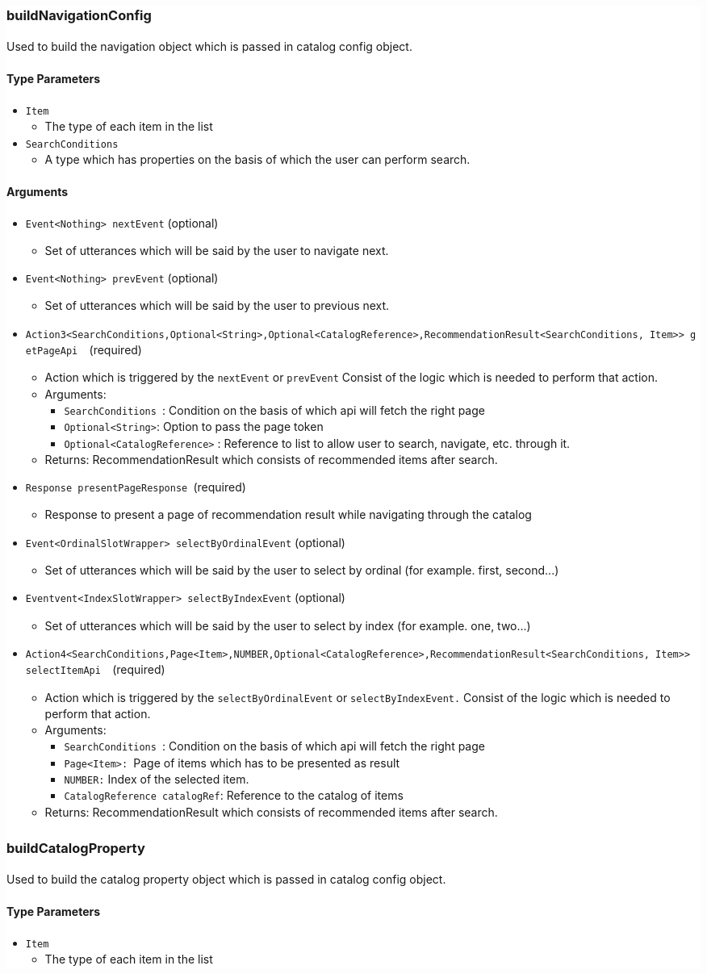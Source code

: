 ### buildNavigationConfig

Used to build the navigation object which is passed in catalog config object.

#### Type Parameters

* `Item`
    * The type of each item in the list
* `SearchConditions`
    * A type which has properties on the basis of which the user can perform search. 

#### Arguments

* `Event<Nothing> nextEvent` (optional)
    * Set of utterances which will be said by the user to navigate next. 
* `Event<Nothing> prevEvent` (optional)
    * Set of utterances which will be said by the user to previous next. 
* `Action3<SearchConditions,Optional<String>,Optional<CatalogReference>,RecommendationResult<SearchConditions, Item>> getPageApi  `(required)
    * Action which is triggered by the `nextEvent` or `prevEvent` Consist of the logic which is needed to perform that action.
    * Arguments:
        * `SearchConditions `:  Condition on the basis of which api will fetch the right page
        * `Optional<String>`:  Option to pass the page token
        * `Optional<CatalogReference>` : Reference to list to allow user to search, navigate, etc. through it. 
    * Returns: RecommendationResult which consists of recommended items after search. 
*   `Response presentPageResponse `(required)
    * Response to present a page of recommendation result while navigating through the catalog
* `Event<OrdinalSlotWrapper> selectByOrdinalEvent` (optional)
    * Set of utterances which will be said by the user to select by ordinal (for example. first, second...)
* `Eventvent<IndexSlotWrapper> selectByIndexEvent` (optional)
    * Set of utterances which will be said by the user to select by index (for example. one, two...)

* `Action4<SearchConditions,Page<Item>,NUMBER,Optional<CatalogReference>,RecommendationResult<SearchConditions, Item>> selectItemApi  `(required)
    * Action which is triggered by the `selectByOrdinalEvent` or `selectByIndexEvent.` Consist of the logic which is needed to perform that action.
    * Arguments:
        * `SearchConditions `:  Condition on the basis of which api will fetch the right page
        * `Page<Item>: `Page of items which has to be presented as result
        * `NUMBER:`  Index of the selected item. 
        * `CatalogReference catalogRef`:  Reference to the catalog of items
    * Returns: RecommendationResult which consists of recommended items after search. 

### buildCatalogProperty

Used to build the catalog property object which is passed in catalog config object.

#### Type Parameters

* `Item`
    * The type of each item in the list
